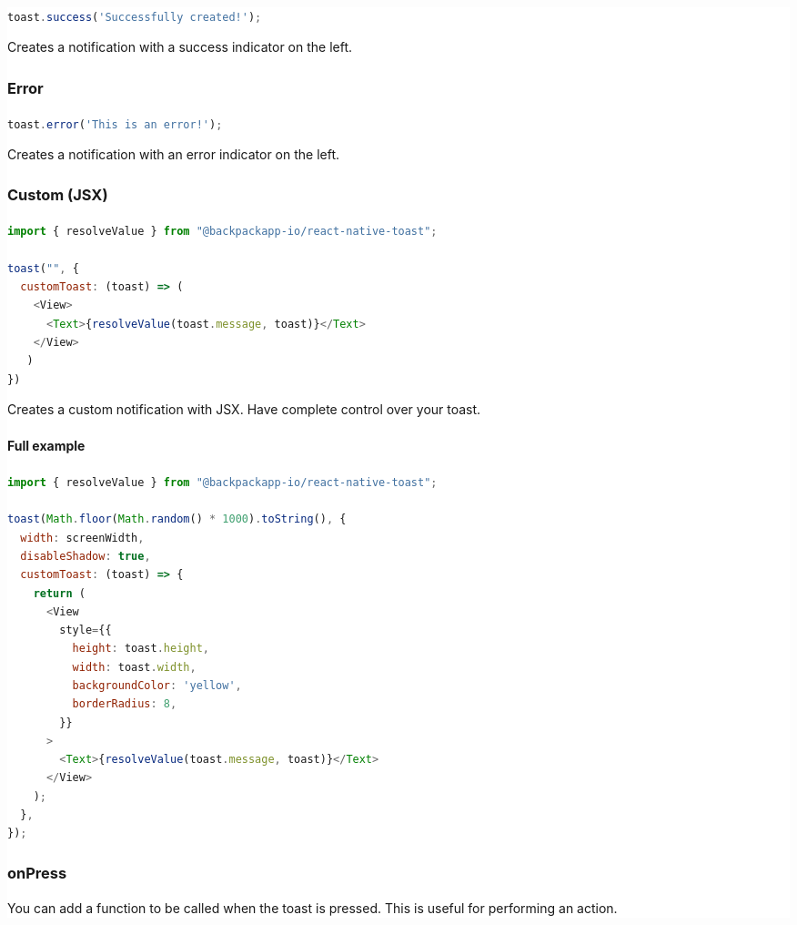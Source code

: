 ```js
toast.success('Successfully created!');
```

Creates a notification with a success indicator on the left.

### Error

```js
toast.error('This is an error!');
```

Creates a notification with an error indicator on the left.

### Custom (JSX)

```js
import { resolveValue } from "@backpackapp-io/react-native-toast";

toast("", {
  customToast: (toast) => (
    <View>
      <Text>{resolveValue(toast.message, toast)}</Text>
    </View>
   )
})
```
Creates a custom notification with JSX. Have complete control over your toast.

#### Full example
```js
import { resolveValue } from "@backpackapp-io/react-native-toast";

toast(Math.floor(Math.random() * 1000).toString(), {
  width: screenWidth,
  disableShadow: true,
  customToast: (toast) => {
    return (
      <View
        style={{
          height: toast.height,
          width: toast.width,
          backgroundColor: 'yellow',
          borderRadius: 8,
        }}
      >
        <Text>{resolveValue(toast.message, toast)}</Text>
      </View>
    );
  },
});
```


### onPress
You can add a function to be called when the toast is pressed. This is useful for performing an action.

